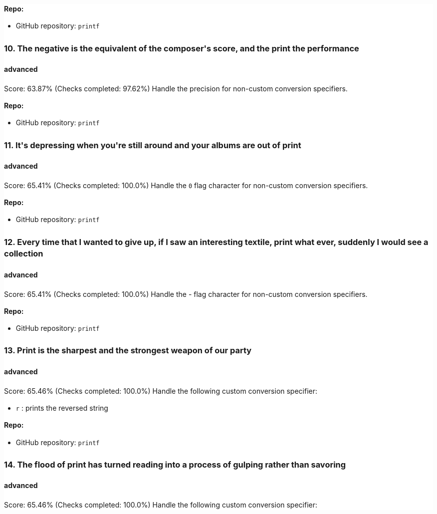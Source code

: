 **Repo:**

-  GitHub repository: `printf`
    
### 10\. The negative is the equivalent of the composer's score, and the print the performance
#### advanced
Score: 63.87% (Checks completed: 97.62%)
Handle the precision for non-custom conversion specifiers.

**Repo:**

-  GitHub repository: `printf`
     
### 11\. It's depressing when you're still around and your albums are out of print
#### advanced
Score: 65.41% (Checks completed: 100.0%)
Handle the `0` flag character for non-custom conversion specifiers.

**Repo:**

-  GitHub repository: `printf`
    
### 12\. Every time that I wanted to give up, if I saw an interesting textile, print what ever, suddenly I would see a collection
#### advanced
Score: 65.41% (Checks completed: 100.0%)
Handle the - flag character for non-custom conversion specifiers.

**Repo:**

-  GitHub repository: `printf`
    
### 13\. Print is the sharpest and the strongest weapon of our party
#### advanced
Score: 65.46% (Checks completed: 100.0%)
Handle the following custom conversion specifier:

-  `r` : prints the reversed string

**Repo:**

-  GitHub repository: `printf`
    
### 14\. The flood of print has turned reading into a process of gulping rather than savoring
#### advanced
Score: 65.46% (Checks completed: 100.0%)
Handle the following custom conversion specifier:
